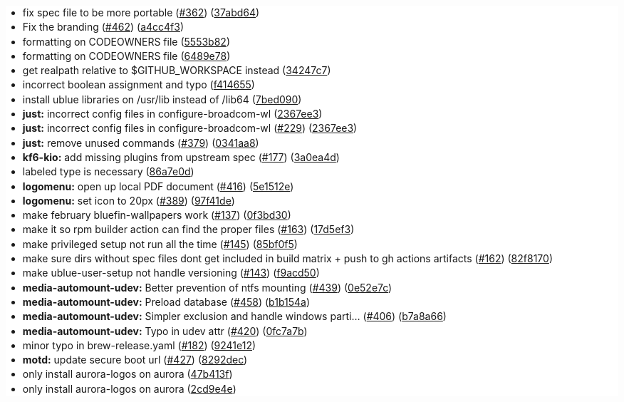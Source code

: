 * fix spec file to be more portable ([#362](https://github.com/ublue-os/packages/issues/362)) ([37abd64](https://github.com/ublue-os/packages/commit/37abd64939ff883362120ba2411d9433e2e8fefc))
* Fix the branding ([#462](https://github.com/ublue-os/packages/issues/462)) ([a4cc4f3](https://github.com/ublue-os/packages/commit/a4cc4f3137e609b7286f0257d678626944e50335))
* formatting on CODEOWNERS file ([5553b82](https://github.com/ublue-os/packages/commit/5553b8231169c5dbfe14fc8f47e20f3cbd064fe9))
* formatting on CODEOWNERS file ([6489e78](https://github.com/ublue-os/packages/commit/6489e78360d305787d68d2ea6f4fd7534fd62a5c))
* get realpath relative to $GITHUB_WORKSPACE instead ([34247c7](https://github.com/ublue-os/packages/commit/34247c7349127179e0c9e493619f66c94c53d740))
* incorrect boolean assignment and typo ([f414655](https://github.com/ublue-os/packages/commit/f41465560c33cd323bcbb79f0da8d742777f8711))
* install ublue libraries on /usr/lib instead of /lib64 ([7bed090](https://github.com/ublue-os/packages/commit/7bed090a23a8b5264a2d5280b2019e6de498752e))
* **just:** incorrect config files in configure-broadcom-wl ([2367ee3](https://github.com/ublue-os/packages/commit/2367ee340b4e14969c525b56ce175086459a6551))
* **just:** incorrect config files in configure-broadcom-wl ([#229](https://github.com/ublue-os/packages/issues/229)) ([2367ee3](https://github.com/ublue-os/packages/commit/2367ee340b4e14969c525b56ce175086459a6551))
* **just:** remove unused commands ([#379](https://github.com/ublue-os/packages/issues/379)) ([0341aa8](https://github.com/ublue-os/packages/commit/0341aa8cea3a10474c76d6695ece1e3e722278f4))
* **kf6-kio:** add missing plugins from upstream spec ([#177](https://github.com/ublue-os/packages/issues/177)) ([3a0ea4d](https://github.com/ublue-os/packages/commit/3a0ea4dab7a6741812092f07ea52458df08f5259))
* labeled type is necessary ([86a7e0d](https://github.com/ublue-os/packages/commit/86a7e0dcecee6a319dfeec4fdca76b249d840c67))
* **logomenu:** open up local PDF document ([#416](https://github.com/ublue-os/packages/issues/416)) ([5e1512e](https://github.com/ublue-os/packages/commit/5e1512ec849ab7ad30779935039c1c43a5f75332))
* **logomenu:** set icon to 20px ([#389](https://github.com/ublue-os/packages/issues/389)) ([97f41de](https://github.com/ublue-os/packages/commit/97f41de3fca5a3860b852500facfc0173f10edd8))
* make february bluefin-wallpapers work ([#137](https://github.com/ublue-os/packages/issues/137)) ([0f3bd30](https://github.com/ublue-os/packages/commit/0f3bd306973cd07c7222e648fc7fdb519e85660d))
* make it so rpm builder action can find the proper files ([#163](https://github.com/ublue-os/packages/issues/163)) ([17d5ef3](https://github.com/ublue-os/packages/commit/17d5ef35c9e8876cc9577aaac1467fae0f6c331f))
* make privileged setup not run all the time ([#145](https://github.com/ublue-os/packages/issues/145)) ([85bf0f5](https://github.com/ublue-os/packages/commit/85bf0f55fb08149aad1293912ab3bf15754cb357))
* make sure dirs without spec files dont get included in build matrix + push to gh actions artifacts ([#162](https://github.com/ublue-os/packages/issues/162)) ([82f8170](https://github.com/ublue-os/packages/commit/82f81701a13066766b649d241844ccc7c890cc04))
* make ublue-user-setup not handle versioning ([#143](https://github.com/ublue-os/packages/issues/143)) ([f9acd50](https://github.com/ublue-os/packages/commit/f9acd509c7707289bef5539f1b2fbc154c9866c4))
* **media-automount-udev:** Better prevention of ntfs mounting ([#439](https://github.com/ublue-os/packages/issues/439)) ([0e52e7c](https://github.com/ublue-os/packages/commit/0e52e7c7d427216dded2bfb69c724d666e8c8b1c))
* **media-automount-udev:** Preload database ([#458](https://github.com/ublue-os/packages/issues/458)) ([b1b154a](https://github.com/ublue-os/packages/commit/b1b154acdf04558c1fdafa6b4e79f1544ad3d1b6))
* **media-automount-udev:** Simpler exclusion and handle windows parti… ([#406](https://github.com/ublue-os/packages/issues/406)) ([b7a8a66](https://github.com/ublue-os/packages/commit/b7a8a6657fc9408ba73105421fd6fe7c8f345fb5))
* **media-automount-udev:** Typo in udev attr ([#420](https://github.com/ublue-os/packages/issues/420)) ([0fc7a7b](https://github.com/ublue-os/packages/commit/0fc7a7bc25a27e89c12a646e94f252b6a1712a0e))
* minor typo in brew-release.yaml ([#182](https://github.com/ublue-os/packages/issues/182)) ([9241e12](https://github.com/ublue-os/packages/commit/9241e124ad31f9b75c0ebb4d259bde98f867739b))
* **motd:** update secure boot url ([#427](https://github.com/ublue-os/packages/issues/427)) ([8292dec](https://github.com/ublue-os/packages/commit/8292deccfe312b1e633bd002ce139f463bb7ff6a))
* only install aurora-logos on aurora ([47b413f](https://github.com/ublue-os/packages/commit/47b413f7e589ffd3b3a8d45eddbc2bf5f393e9ff))
* only install aurora-logos on aurora ([2cd9e4e](https://github.com/ublue-os/packages/commit/2cd9e4eb9b78f6d746d39cb82ab559979b560042))